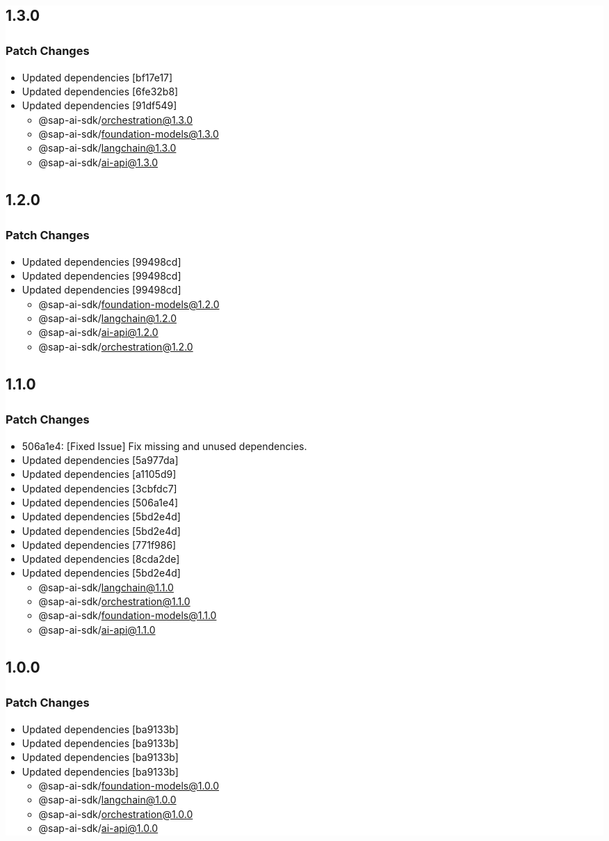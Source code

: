 ## 1.3.0

### Patch Changes

- Updated dependencies [bf17e17]
- Updated dependencies [6fe32b8]
- Updated dependencies [91df549]
  - @sap-ai-sdk/orchestration@1.3.0
  - @sap-ai-sdk/foundation-models@1.3.0
  - @sap-ai-sdk/langchain@1.3.0
  - @sap-ai-sdk/ai-api@1.3.0

## 1.2.0

### Patch Changes

- Updated dependencies [99498cd]
- Updated dependencies [99498cd]
- Updated dependencies [99498cd]
  - @sap-ai-sdk/foundation-models@1.2.0
  - @sap-ai-sdk/langchain@1.2.0
  - @sap-ai-sdk/ai-api@1.2.0
  - @sap-ai-sdk/orchestration@1.2.0

## 1.1.0

### Patch Changes

- 506a1e4: [Fixed Issue] Fix missing and unused dependencies.
- Updated dependencies [5a977da]
- Updated dependencies [a1105d9]
- Updated dependencies [3cbfdc7]
- Updated dependencies [506a1e4]
- Updated dependencies [5bd2e4d]
- Updated dependencies [5bd2e4d]
- Updated dependencies [771f986]
- Updated dependencies [8cda2de]
- Updated dependencies [5bd2e4d]
  - @sap-ai-sdk/langchain@1.1.0
  - @sap-ai-sdk/orchestration@1.1.0
  - @sap-ai-sdk/foundation-models@1.1.0
  - @sap-ai-sdk/ai-api@1.1.0

## 1.0.0

### Patch Changes

- Updated dependencies [ba9133b]
- Updated dependencies [ba9133b]
- Updated dependencies [ba9133b]
- Updated dependencies [ba9133b]
  - @sap-ai-sdk/foundation-models@1.0.0
  - @sap-ai-sdk/langchain@1.0.0
  - @sap-ai-sdk/orchestration@1.0.0
  - @sap-ai-sdk/ai-api@1.0.0
